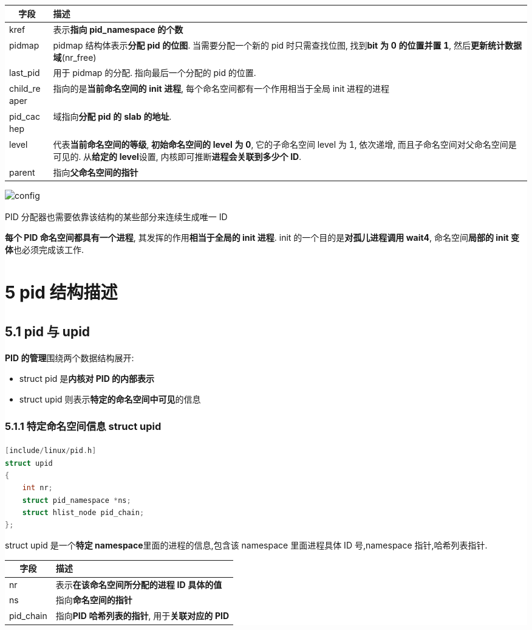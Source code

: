 | 字段| 描述 |
| ------------- |:-------------|
| kref | 表示**指向 pid\_namespace 的个数** |
| pidmap | pidmap 结构体表示**分配 pid 的位图**. 当需要分配一个新的 pid 时只需查找位图, 找到**bit 为 0 的位置并置 1**, 然后**更新统计数据域**(nr\_free) |
| last\_pid | 用于 pidmap 的分配. 指向最后一个分配的 pid 的位置.  |
| child\_reaper | 指向的是**当前命名空间的 init 进程**, 每个命名空间都有一个作用相当于全局 init 进程的进程 |
| pid\_cachep | 域指向**分配 pid 的 slab 的地址**. |
| level | 代表**当前命名空间的等级**, **初始命名空间的 level 为 0**, 它的子命名空间 level 为 1, 依次递增, 而且子命名空间对父命名空间是可见的. 从**给定的 level**设置, 内核即可推断**进程会关联到多少个 ID**. |
| parent | 指向**父命名空间的指针** |

![config](./images/5.png)

PID 分配器也需要依靠该结构的某些部分来连续生成唯一 ID

**每个 PID 命名空间都具有一个进程**, 其发挥的作用**相当于全局的 init 进程**. init 的一个目的是**对孤儿进程调用 wait4**, 命名空间**局部的 init 变体**也必须完成该工作.

# 5 pid 结构描述

## 5.1 pid 与 upid

**PID 的管理**围绕两个数据结构展开:

- struct pid 是**内核对 PID 的内部表示**

- struct upid 则表示**特定的命名空间中可见**的信息

### 5.1.1 特定命名空间信息 struct upid

```c
[include/linux/pid.h]
struct upid
{
    int nr;
    struct pid_namespace *ns;
    struct hlist_node pid_chain;
};
```

struct upid 是一个**特定 namespace**里面的进程的信息,包含该 namespace 里面进程具体 ID 号,namespace 指针,哈希列表指针.

| 字段| 描述 |
| ---- |:------|
| nr | 表示**在该命名空间所分配的进程 ID 具体的值** |
| ns | 指向**命名空间的指针** |
| pid\_chain | 指向**PID 哈希列表的指针**, 用于**关联对应的 PID** |
